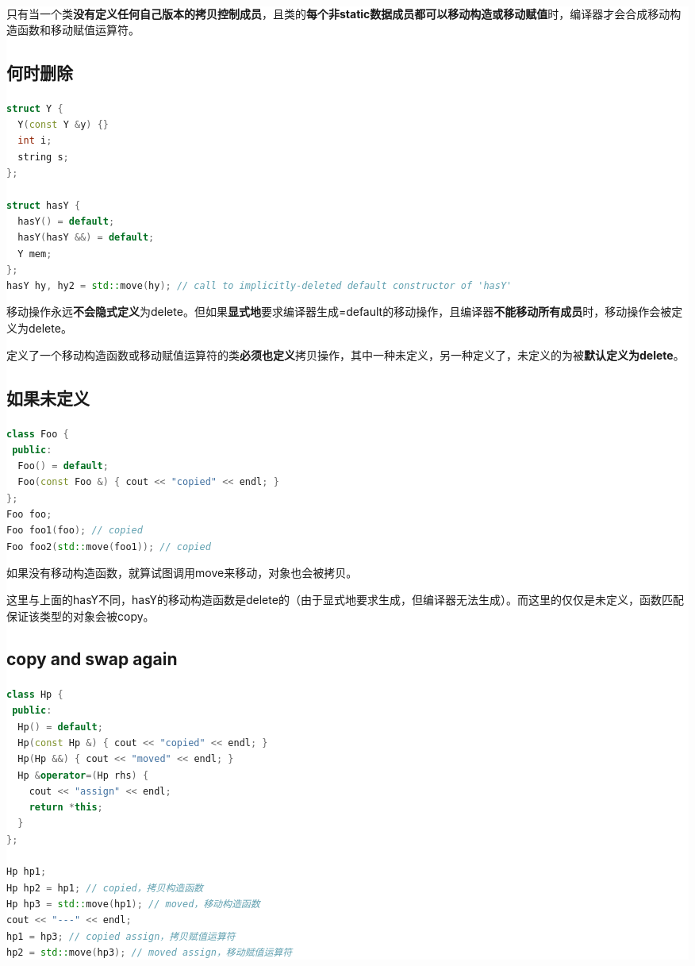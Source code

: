 只有当一个类**没有定义任何自己版本的拷贝控制成员**，且类的**每个非static数据成员都可以移动构造或移动赋值**时，编译器才会合成移动构造函数和移动赋值运算符。

## 何时删除

```cpp
struct Y {
  Y(const Y &y) {}
  int i;
  string s;
};

struct hasY {
  hasY() = default;
  hasY(hasY &&) = default;
  Y mem;
};
hasY hy, hy2 = std::move(hy); // call to implicitly-deleted default constructor of 'hasY'
```

移动操作永远**不会隐式定义**为delete。但如果**显式地**要求编译器生成=default的移动操作，且编译器**不能移动所有成员**时，移动操作会被定义为delete。

定义了一个移动构造函数或移动赋值运算符的类**必须也定义**拷贝操作，其中一种未定义，另一种定义了，未定义的为被**默认定义为delete**。

## 如果未定义

```cpp
class Foo {
 public:
  Foo() = default;
  Foo(const Foo &) { cout << "copied" << endl; }
};
Foo foo;
Foo foo1(foo); // copied
Foo foo2(std::move(foo1)); // copied
```

如果没有移动构造函数，就算试图调用move来移动，对象也会被拷贝。

这里与上面的hasY不同，hasY的移动构造函数是delete的（由于显式地要求生成，但编译器无法生成）。而这里的仅仅是未定义，函数匹配保证该类型的对象会被copy。

## copy and swap again

```cpp
class Hp {
 public:
  Hp() = default;
  Hp(const Hp &) { cout << "copied" << endl; }
  Hp(Hp &&) { cout << "moved" << endl; }
  Hp &operator=(Hp rhs) {
    cout << "assign" << endl;
    return *this;
  }
};

Hp hp1;
Hp hp2 = hp1; // copied，拷贝构造函数
Hp hp3 = std::move(hp1); // moved，移动构造函数
cout << "---" << endl;
hp1 = hp3; // copied assign，拷贝赋值运算符
hp2 = std::move(hp3); // moved assign，移动赋值运算符
```
